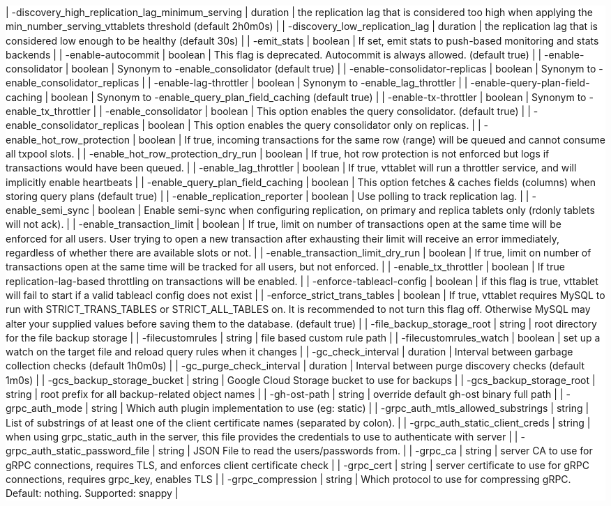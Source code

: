 | -discovery_high_replication_lag_minimum_serving | duration | the replication lag that is considered too high when applying the min_number_serving_vttablets threshold (default 2h0m0s) |
| -discovery_low_replication_lag | duration | the replication lag that is considered low enough to be healthy (default 30s) |
| -emit_stats | boolean | If set, emit stats to push-based monitoring and stats backends |
| -enable-autocommit | boolean | This flag is deprecated. Autocommit is always allowed. (default true) |
| -enable-consolidator | boolean | Synonym to -enable_consolidator (default true) |
| -enable-consolidator-replicas | boolean | Synonym to -enable_consolidator_replicas |
| -enable-lag-throttler | boolean | Synonym to -enable_lag_throttler |
| -enable-query-plan-field-caching | boolean | Synonym to -enable_query_plan_field_caching (default true) |
| -enable-tx-throttler | boolean | Synonym to -enable_tx_throttler |
| -enable_consolidator | boolean | This option enables the query consolidator. (default true) |
| -enable_consolidator_replicas | boolean | This option enables the query consolidator only on replicas. |
| -enable_hot_row_protection | boolean | If true, incoming transactions for the same row (range) will be queued and cannot consume all txpool slots. |
| -enable_hot_row_protection_dry_run | boolean | If true, hot row protection is not enforced but logs if transactions would have been queued. |
| -enable_lag_throttler | boolean | If true, vttablet will run a throttler service, and will implicitly enable heartbeats |
| -enable_query_plan_field_caching | boolean | This option fetches & caches fields (columns) when storing query plans (default true) |
| -enable_replication_reporter | boolean | Use polling to track replication lag. |
| -enable_semi_sync | boolean | Enable semi-sync when configuring replication, on primary and replica tablets only (rdonly tablets will not ack). |
| -enable_transaction_limit | boolean | If true, limit on number of transactions open at the same time will be enforced for all users. User trying to open a new transaction after exhausting their limit will receive an error immediately, regardless of whether there are available slots or not. |
| -enable_transaction_limit_dry_run | boolean | If true, limit on number of transactions open at the same time will be tracked for all users, but not enforced. |
| -enable_tx_throttler | boolean | If true replication-lag-based throttling on transactions will be enabled. |
| -enforce-tableacl-config | boolean | if this flag is true, vttablet will fail to start if a valid tableacl config does not exist |
| -enforce_strict_trans_tables | boolean | If true, vttablet requires MySQL to run with STRICT_TRANS_TABLES or STRICT_ALL_TABLES on. It is recommended to not turn this flag off. Otherwise MySQL may alter your supplied values before saving them to the database. (default true) |
| -file_backup_storage_root | string   | root directory for the file backup storage |
| -filecustomrules | string   | file based custom rule path |
| -filecustomrules_watch | boolean | set up a watch on the target file and reload query rules when it changes |
| -gc_check_interval | duration | Interval between garbage collection checks (default 1h0m0s) |
| -gc_purge_check_interval | duration | Interval between purge discovery checks (default 1m0s) |
| -gcs_backup_storage_bucket | string   | Google Cloud Storage bucket to use for backups |
| -gcs_backup_storage_root | string   | root prefix for all backup-related object names |
| -gh-ost-path | string   | override default gh-ost binary full path |
| -grpc_auth_mode | string   | Which auth plugin implementation to use (eg: static) |
| -grpc_auth_mtls_allowed_substrings | string   | List of substrings of at least one of the client certificate names (separated by colon). |
| -grpc_auth_static_client_creds | string   | when using grpc_static_auth in the server, this file provides the credentials to use to authenticate with server |
| -grpc_auth_static_password_file | string   | JSON File to read the users/passwords from. |
| -grpc_ca | string   | server CA to use for gRPC connections, requires TLS, and enforces client certificate check |
| -grpc_cert | string   | server certificate to use for gRPC connections, requires grpc_key, enables TLS |
| -grpc_compression | string   | Which protocol to use for compressing gRPC. Default: nothing. Supported: snappy |